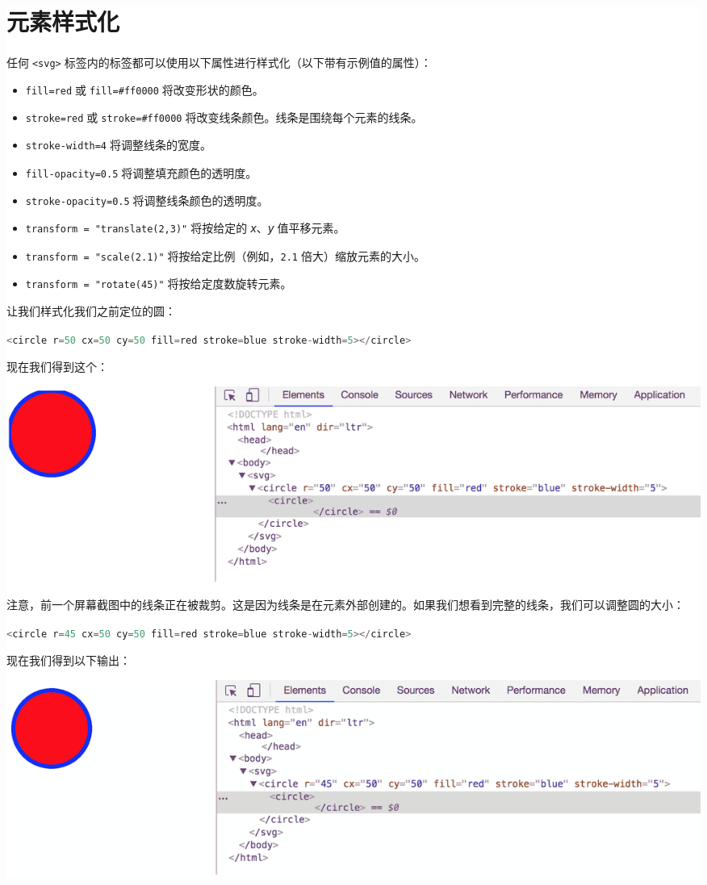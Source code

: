 # 元素样式化

任何 `<svg>` 标签内的标签都可以使用以下属性进行样式化（以下带有示例值的属性）：

+   `fill=red` 或 `fill=#ff0000` 将改变形状的颜色。

+   `stroke=red` 或 `stroke=#ff0000` 将改变线条颜色。线条是围绕每个元素的线条。

+   `stroke-width=4` 将调整线条的宽度。

+   `fill-opacity=0.5` 将调整填充颜色的透明度。

+   `stroke-opacity=0.5` 将调整线条颜色的透明度。

+   `transform = "translate(2,3)"` 将按给定的 *x*、*y* 值平移元素。

+   `transform = "scale(2.1)"` 将按给定比例（例如，`2.1` 倍大）缩放元素的大小。

+   `transform = "rotate(45)"` 将按给定度数旋转元素。

让我们样式化我们之前定位的圆：

```js
<circle r=50 cx=50 cy=50 fill=red stroke=blue stroke-width=5></circle>
```

现在我们得到这个：

![](img/979c8285-88d6-4c00-b117-8f702cddf56e.png)

注意，前一个屏幕截图中的线条正在被裁剪。这是因为线条是在元素外部创建的。如果我们想看到完整的线条，我们可以调整圆的大小：

```js
<circle r=45 cx=50 cy=50 fill=red stroke=blue stroke-width=5></circle>
```

现在我们得到以下输出：

![](img/d946c82f-8c2e-454e-a8b5-afa78ad6b361.png)
